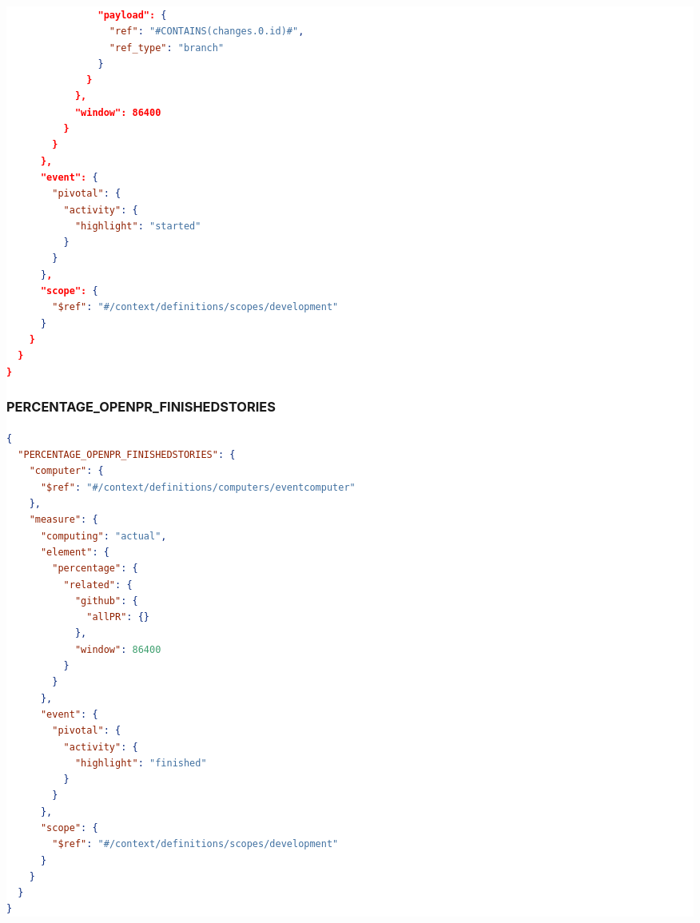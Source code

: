 ``` json
                "payload": {
                  "ref": "#CONTAINS(changes.0.id)#",
                  "ref_type": "branch"
                }
              }
            },
            "window": 86400
          }
        }
      },
      "event": {
        "pivotal": {
          "activity": {
            "highlight": "started"
          }
        }
      },
      "scope": {
        "$ref": "#/context/definitions/scopes/development"
      }
    }
  }
}
```

### PERCENTAGE_OPENPR_FINISHEDSTORIES

``` json
{
  "PERCENTAGE_OPENPR_FINISHEDSTORIES": {
    "computer": {
      "$ref": "#/context/definitions/computers/eventcomputer"
    },
    "measure": {
      "computing": "actual",
      "element": {
        "percentage": {
          "related": {
            "github": {
              "allPR": {}
            },
            "window": 86400
          }
        }
      },
      "event": {
        "pivotal": {
          "activity": {
            "highlight": "finished"
          }
        }
      },
      "scope": {
        "$ref": "#/context/definitions/scopes/development"
      }
    }
  }
}
```
